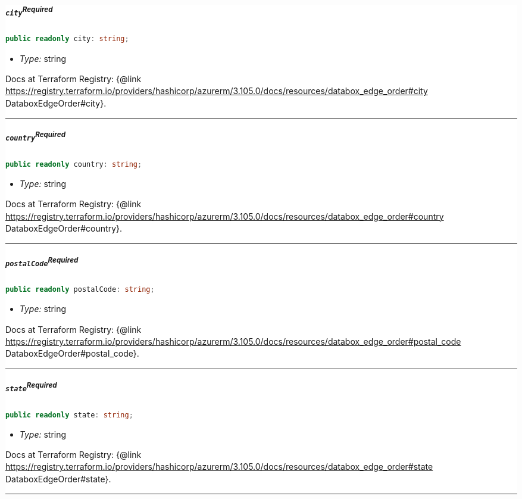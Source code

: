 
##### `city`<sup>Required</sup> <a name="city" id="@cdktf/provider-azurerm.databoxEdgeOrder.DataboxEdgeOrderShipmentAddress.property.city"></a>

```typescript
public readonly city: string;
```

- *Type:* string

Docs at Terraform Registry: {@link https://registry.terraform.io/providers/hashicorp/azurerm/3.105.0/docs/resources/databox_edge_order#city DataboxEdgeOrder#city}.

---

##### `country`<sup>Required</sup> <a name="country" id="@cdktf/provider-azurerm.databoxEdgeOrder.DataboxEdgeOrderShipmentAddress.property.country"></a>

```typescript
public readonly country: string;
```

- *Type:* string

Docs at Terraform Registry: {@link https://registry.terraform.io/providers/hashicorp/azurerm/3.105.0/docs/resources/databox_edge_order#country DataboxEdgeOrder#country}.

---

##### `postalCode`<sup>Required</sup> <a name="postalCode" id="@cdktf/provider-azurerm.databoxEdgeOrder.DataboxEdgeOrderShipmentAddress.property.postalCode"></a>

```typescript
public readonly postalCode: string;
```

- *Type:* string

Docs at Terraform Registry: {@link https://registry.terraform.io/providers/hashicorp/azurerm/3.105.0/docs/resources/databox_edge_order#postal_code DataboxEdgeOrder#postal_code}.

---

##### `state`<sup>Required</sup> <a name="state" id="@cdktf/provider-azurerm.databoxEdgeOrder.DataboxEdgeOrderShipmentAddress.property.state"></a>

```typescript
public readonly state: string;
```

- *Type:* string

Docs at Terraform Registry: {@link https://registry.terraform.io/providers/hashicorp/azurerm/3.105.0/docs/resources/databox_edge_order#state DataboxEdgeOrder#state}.

---
